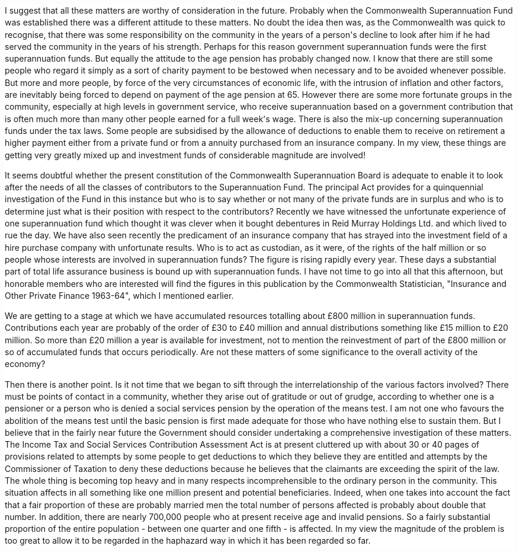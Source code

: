 I suggest that all these matters are worthy of consideration in the future. Probably when the Commonwealth Superannuation Fund was established there was a different attitude to these matters. No doubt the idea then was, as the Commonwealth was quick to recognise, that there was some responsibility on the community in the years of a person's decline to look after him if he had served the community in the years of his strength. Perhaps for this reason government superannuation funds were the first superannuation funds. But equally the attitude to the age pension has probably changed now. I know that there are still some people who regard it simply as a sort of charity payment to be bestowed when necessary and to be avoided whenever possible. But more and more people, by force of the very circumstances of economic life, with the intrusion of inflation and other factors, are inevitably being forced to depend on payment of the age pension at 65. However there are some more fortunate groups in the community, especially at high levels in government service, who receive superannuation based on a government contribution that is often much more than many other people earned for a full week's wage. There is also the mix-up concerning superannuation funds under the tax laws. Some people are subsidised by the allowance of deductions to enable them to receive on retirement a higher payment either from a private fund or from a annuity purchased from an insurance company. In my view, these things are getting very greatly mixed up and investment funds of considerable magnitude are involved! 

It seems doubtful whether the present constitution of the Commonwealth Superannuation Board is adequate to enable it to look after the needs of all the classes of contributors to the Superannuation Fund. The principal Act provides for a quinquennial investigation of the Fund in this instance but who is to say whether or not many of the private funds are in surplus and who is to determine just what is their position with respect to the contributors? Recently we have witnessed the unfortunate experience of one superannuation fund which thought it was clever when it bought debentures in Reid Murray Holdings Ltd. and which lived to rue the day. We have also seen recently the predicament of an insurance company that has strayed into the investment field of a hire purchase company with unfortunate results. Who is to act as custodian, as it were, of the rights of the half million or so people whose interests are involved in superannuation funds? The figure is rising rapidly every year. These days a substantial part of total life assurance business is bound up with superannuation funds. I have not time to go into all that this afternoon, but honorable members who are interested will find the figures in this publication by the Commonwealth Statistician, "Insurance and Other Private Finance 1963-64", which I mentioned earlier. 

We are getting to a stage at which we have accumulated resources totalling about £800 million in superannuation funds. Contributions each year are probably of the order of £30 to £40 million and annual distributions something like £15 million to £20 million. So more than £20 million a year is available for investment, not to mention the reinvestment of part of the £800 million or so of accumulated funds that occurs periodically. Are not these matters of some significance to the overall activity of the economy? 

Then there is another point. Is it not time that we began to sift through the interrelationship of the various factors involved? There must be points of contact in a community, whether they arise out of gratitude or out of grudge, according to whether one is a pensioner or a person who is denied a social services pension by the operation of the means test. I am not one who favours the abolition of the means test until the basic pension is first made adequate for those who have nothing else to sustain them. But I believe that in the fairly near future the Government should consider undertaking a comprehensive investigation of these matters. The Income Tax and Social Services Contribution Assessment Act is at present cluttered up with about 30 or 40 pages of provisions related to attempts by some people to get deductions to which they believe they are entitled and attempts by the Commissioner of Taxation to deny these deductions because he believes that the claimants are exceeding the spirit of the law. The whole thing is becoming top heavy and in many respects incomprehensible to the ordinary person in the community. This situation affects in all something like one million present and potential beneficiaries. Indeed, when one takes into account the fact that a fair proportion of these are probably married men the total number of persons affected is probably about double that number. In addition, there are nearly 700,000 people who at present receive age and invalid pensions. So a fairly substantial proportion of the entire population - between one quarter and one fifth - is affected. In my view the magnitude of the problem is too great to allow it to be regarded in the haphazard way in which it has been regarded so far. 
